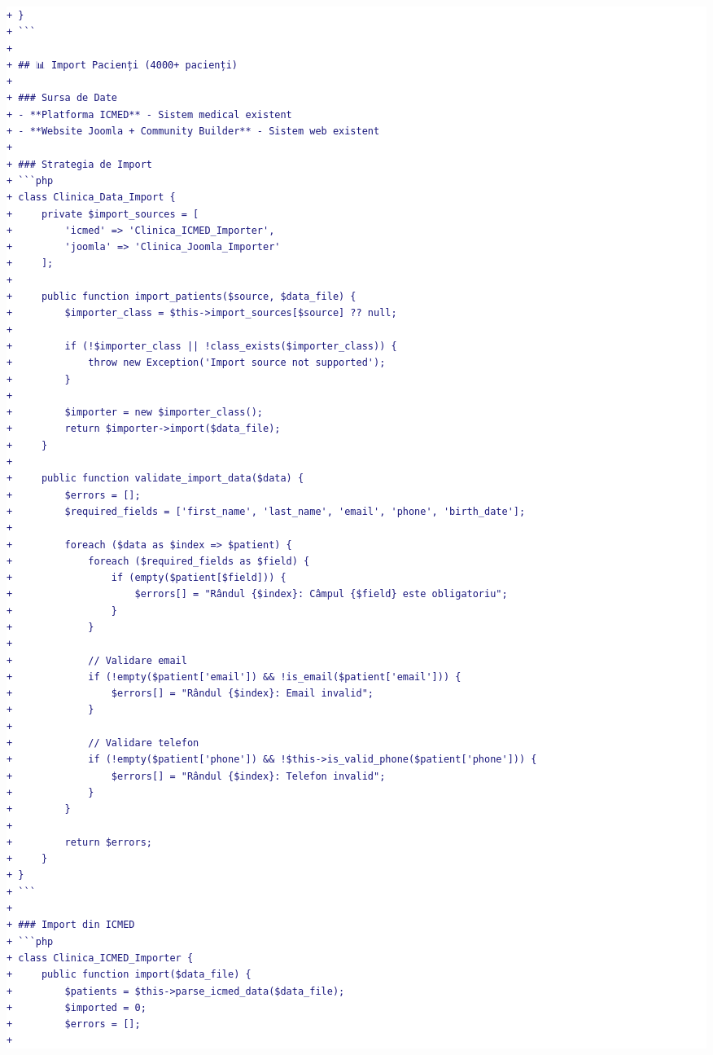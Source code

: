 ```diff
+ }
+ ```
+ 
+ ## 📊 Import Pacienți (4000+ pacienți)
+ 
+ ### Sursa de Date
+ - **Platforma ICMED** - Sistem medical existent
+ - **Website Joomla + Community Builder** - Sistem web existent
+ 
+ ### Strategia de Import
+ ```php
+ class Clinica_Data_Import {
+     private $import_sources = [
+         'icmed' => 'Clinica_ICMED_Importer',
+         'joomla' => 'Clinica_Joomla_Importer'
+     ];
+     
+     public function import_patients($source, $data_file) {
+         $importer_class = $this->import_sources[$source] ?? null;
+         
+         if (!$importer_class || !class_exists($importer_class)) {
+             throw new Exception('Import source not supported');
+         }
+         
+         $importer = new $importer_class();
+         return $importer->import($data_file);
+     }
+     
+     public function validate_import_data($data) {
+         $errors = [];
+         $required_fields = ['first_name', 'last_name', 'email', 'phone', 'birth_date'];
+         
+         foreach ($data as $index => $patient) {
+             foreach ($required_fields as $field) {
+                 if (empty($patient[$field])) {
+                     $errors[] = "Rândul {$index}: Câmpul {$field} este obligatoriu";
+                 }
+             }
+             
+             // Validare email
+             if (!empty($patient['email']) && !is_email($patient['email'])) {
+                 $errors[] = "Rândul {$index}: Email invalid";
+             }
+             
+             // Validare telefon
+             if (!empty($patient['phone']) && !$this->is_valid_phone($patient['phone'])) {
+                 $errors[] = "Rândul {$index}: Telefon invalid";
+             }
+         }
+         
+         return $errors;
+     }
+ }
+ ```
+ 
+ ### Import din ICMED
+ ```php
+ class Clinica_ICMED_Importer {
+     public function import($data_file) {
+         $patients = $this->parse_icmed_data($data_file);
+         $imported = 0;
+         $errors = [];
+         
```